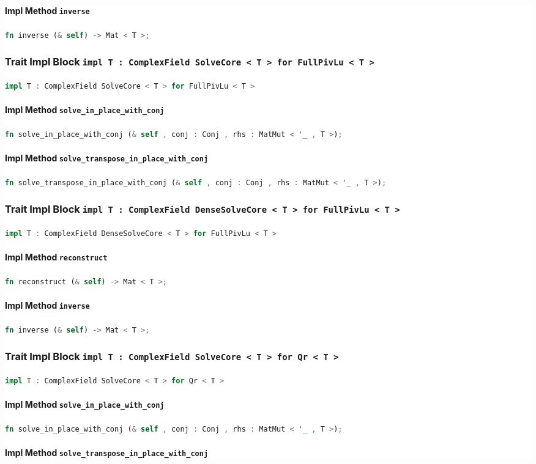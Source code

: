 #### Impl Method `inverse`

```rust
fn inverse (& self) -> Mat < T >;
```

### Trait Impl Block `impl T : ComplexField SolveCore < T > for FullPivLu < T >`

```rust
impl T : ComplexField SolveCore < T > for FullPivLu < T >
```

#### Impl Method `solve_in_place_with_conj`

```rust
fn solve_in_place_with_conj (& self , conj : Conj , rhs : MatMut < '_ , T >);
```

#### Impl Method `solve_transpose_in_place_with_conj`

```rust
fn solve_transpose_in_place_with_conj (& self , conj : Conj , rhs : MatMut < '_ , T >);
```

### Trait Impl Block `impl T : ComplexField DenseSolveCore < T > for FullPivLu < T >`

```rust
impl T : ComplexField DenseSolveCore < T > for FullPivLu < T >
```

#### Impl Method `reconstruct`

```rust
fn reconstruct (& self) -> Mat < T >;
```

#### Impl Method `inverse`

```rust
fn inverse (& self) -> Mat < T >;
```

### Trait Impl Block `impl T : ComplexField SolveCore < T > for Qr < T >`

```rust
impl T : ComplexField SolveCore < T > for Qr < T >
```

#### Impl Method `solve_in_place_with_conj`

```rust
fn solve_in_place_with_conj (& self , conj : Conj , rhs : MatMut < '_ , T >);
```

#### Impl Method `solve_transpose_in_place_with_conj`
